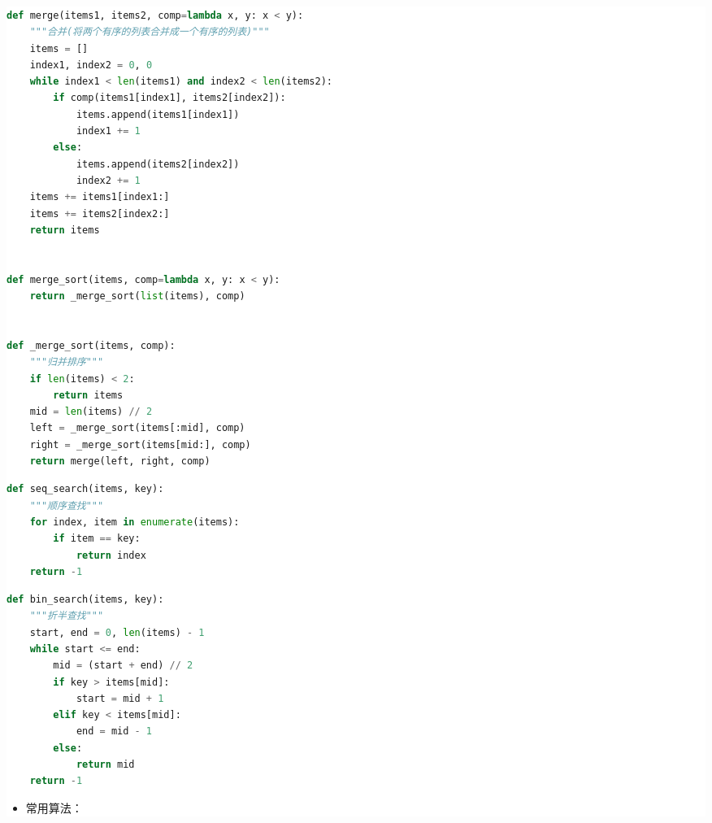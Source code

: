   ```Python
  def merge(items1, items2, comp=lambda x, y: x < y):
      """合并(将两个有序的列表合并成一个有序的列表)"""
      items = []
      index1, index2 = 0, 0
      while index1 < len(items1) and index2 < len(items2):
          if comp(items1[index1], items2[index2]):
              items.append(items1[index1])
              index1 += 1
          else:
              items.append(items2[index2])
              index2 += 1
      items += items1[index1:]
      items += items2[index2:]
      return items


  def merge_sort(items, comp=lambda x, y: x < y):
      return _merge_sort(list(items), comp)


  def _merge_sort(items, comp):
      """归并排序"""
      if len(items) < 2:
          return items
      mid = len(items) // 2
      left = _merge_sort(items[:mid], comp)
      right = _merge_sort(items[mid:], comp)
      return merge(left, right, comp)
  ```

  ```Python
  def seq_search(items, key):
      """顺序查找"""
      for index, item in enumerate(items):
          if item == key:
              return index
      return -1
  ```

  ```Python
  def bin_search(items, key):
      """折半查找"""
      start, end = 0, len(items) - 1
      while start <= end:
          mid = (start + end) // 2
          if key > items[mid]:
              start = mid + 1
          elif key < items[mid]:
              end = mid - 1
          else:
              return mid
      return -1
  ```
- 常用算法：
